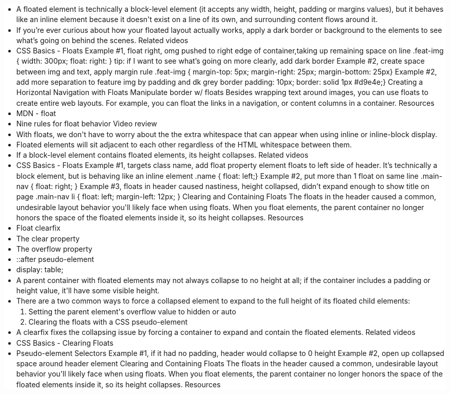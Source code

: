 * A floated element is technically a block-level element (it accepts any width, height, padding or margins values), but it behaves like an inline element because it doesn't exist on a line of its own, and surrounding content flows around it.
* If you’re ever curious about how your floated layout actually works, apply a dark border or background to the elements to see what’s going on behind the scenes.
Related videos
* CSS Basics - Floats
Example #1, float right, omg pushed to right edge of container,taking up remaining space on line
.feat-img { width: 300px; float: right: }
tip: if I want to see what’s going on more clearly, add dark border
Example #2, create space between img and text, apply margin rule
.feat-img { margin-top: 5px; margin-right: 25px; margin-bottom: 25px}
Example #2, add more separation to feature img by padding and dk grey border
padding: 10px; border: solid 1px #d9e4e;}
Creating a Horizontal Navigation with Floats
Manipulate border w/ floats
Besides wrapping text around images, you can use floats to create entire web layouts. For example, you can float the links in a navigation, or content columns in a container.
Resources
* MDN - float
* Nine rules for float behavior
Video review
* With floats, we don't have to worry about the the extra whitespace that can appear when using inline or inline-block display.
* Floated elements will sit adjacent to each other regardless of the HTML whitespace between them.
* If a block-level element contains floated elements, its height collapses.
Related videos
* CSS Basics - Floats
Example #1, targets class name, add float property element floats to left side of header. It’s technically a block element, but is behaving like an inline element 
.name { float: left;}
Example #2, put more than 1 float on same line
.main-nav { float: right; }
Example #3, floats in header caused nastiness, height collapsed, didn’t expand enough to show title on page
.main-nav li { float: left; margin-left: 12px; }
Clearing and Containing Floats
The floats in the header caused a common, undesirable layout behavior you'll likely face when using floats. When you float elements, the parent container no longer honors the space of the floated elements inside it, so its height collapses.
Resources
* Float clearfix
* The clear property
* The overflow property
* ::after pseudo-element
* display: table;
* A parent container with floated elements may not always collapse to no height at all; if the container includes a padding or height value, it'll have some visible height.
* There are a two common ways to force a collapsed element to expand to the full height of its floated child elements:
    1. Setting the parent element's overflow value to hidden or auto
    2. Clearing the floats with a CSS pseudo-element
* A clearfix fixes the collapsing issue by forcing a container to expand and contain the floated elements.
Related videos
* CSS Basics - Clearing Floats
* Pseudo-element Selectors
Example #1, if it had no padding, header would collapse to 0 height
Example #2, open up collapsed space around header element
Clearing and Containing Floats
The floats in the header caused a common, undesirable layout behavior you'll likely face when using floats. When you float elements, the parent container no longer honors the space of the floated elements inside it, so its height collapses.
Resources